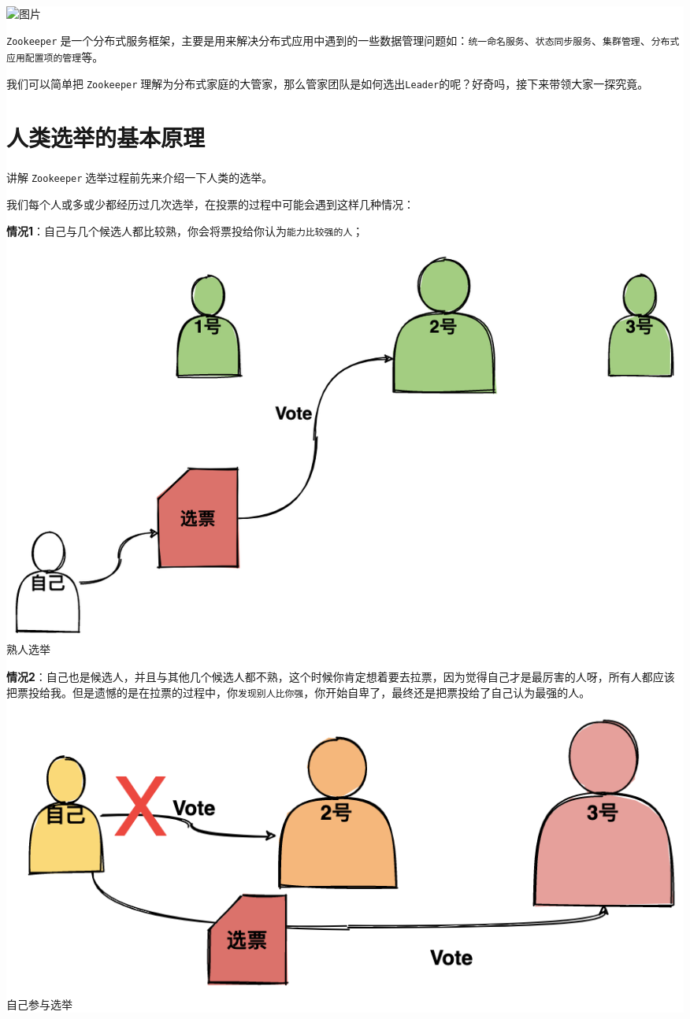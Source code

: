 ![图片](Zookeeper-选举.assets/640-20210427165818007)

`Zookeeper` 是一个分布式服务框架，主要是用来解决分布式应用中遇到的一些数据管理问题如：`统一命名服务`、`状态同步服务`、`集群管理`、`分布式应用配置项的管理`等。

我们可以简单把 `Zookeeper` 理解为分布式家庭的大管家，那么管家团队是如何选出`Leader`的呢？好奇吗，接下来带领大家一探究竟。

# 人类选举的基本原理

讲解 `Zookeeper` 选举过程前先来介绍一下人类的选举。

我们每个人或多或少都经历过几次选举，在投票的过程中可能会遇到这样几种情况：

**情况1**：自己与几个候选人都比较熟，你会将票投给你认为`能力比较强的人`；

![图片](Zookeeper-选举.assets/640-20210427165818269.png)熟人选举

**情况2**：自己也是候选人，并且与其他几个候选人都不熟，这个时候你肯定想着要去拉票，因为觉得自己才是最厉害的人呀，所有人都应该把票投给我。但是遗憾的是在拉票的过程中，你`发现别人比你强`，你开始自卑了，最终还是把票投给了自己认为最强的人。

![图片](Zookeeper-选举.assets/640-20210427165818314.png)自己参与选举
